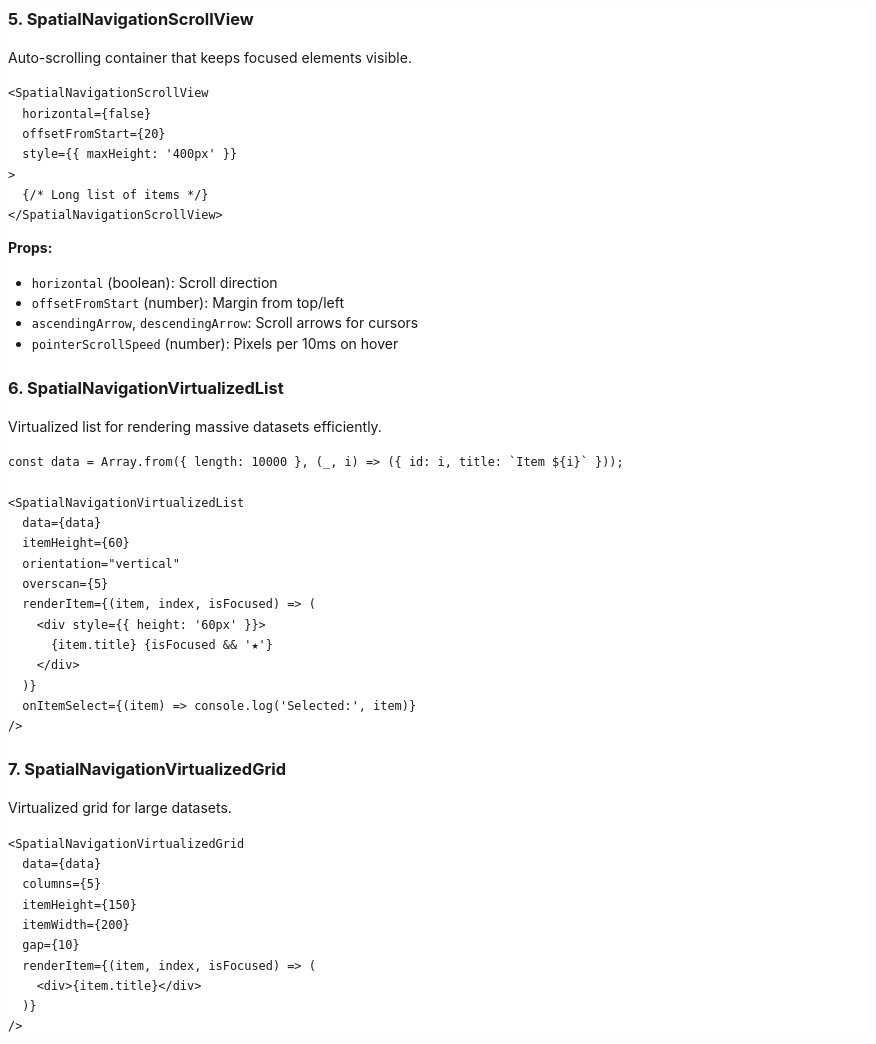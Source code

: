 ### 5. SpatialNavigationScrollView

Auto-scrolling container that keeps focused elements visible.

```tsx
<SpatialNavigationScrollView
  horizontal={false}
  offsetFromStart={20}
  style={{ maxHeight: '400px' }}
>
  {/* Long list of items */}
</SpatialNavigationScrollView>
```

**Props:**
- `horizontal` (boolean): Scroll direction
- `offsetFromStart` (number): Margin from top/left
- `ascendingArrow`, `descendingArrow`: Scroll arrows for cursors
- `pointerScrollSpeed` (number): Pixels per 10ms on hover

### 6. SpatialNavigationVirtualizedList

Virtualized list for rendering massive datasets efficiently.

```tsx
const data = Array.from({ length: 10000 }, (_, i) => ({ id: i, title: `Item ${i}` }));

<SpatialNavigationVirtualizedList
  data={data}
  itemHeight={60}
  orientation="vertical"
  overscan={5}
  renderItem={(item, index, isFocused) => (
    <div style={{ height: '60px' }}>
      {item.title} {isFocused && '★'}
    </div>
  )}
  onItemSelect={(item) => console.log('Selected:', item)}
/>
```

### 7. SpatialNavigationVirtualizedGrid

Virtualized grid for large datasets.

```tsx
<SpatialNavigationVirtualizedGrid
  data={data}
  columns={5}
  itemHeight={150}
  itemWidth={200}
  gap={10}
  renderItem={(item, index, isFocused) => (
    <div>{item.title}</div>
  )}
/>
```
